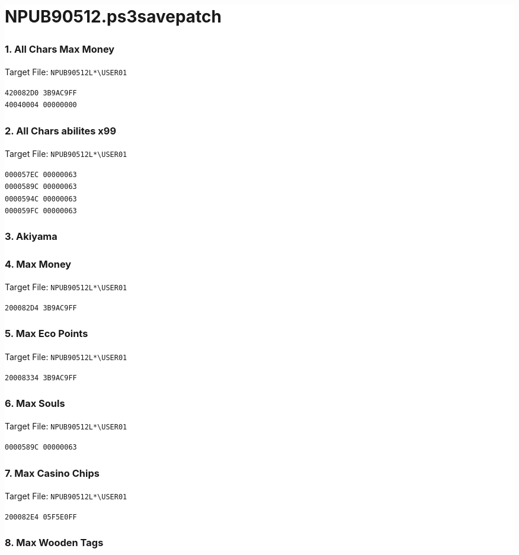 # NPUB90512.ps3savepatch

### 1. All Chars Max Money

Target File: `NPUB90512L*\USER01`

```
420082D0 3B9AC9FF
40040004 00000000
```

### 2. All Chars abilites x99

Target File: `NPUB90512L*\USER01`

```
000057EC 00000063
0000589C 00000063
0000594C 00000063
000059FC 00000063
```

### 3. Akiyama
### 4. Max Money

Target File: `NPUB90512L*\USER01`

```
200082D4 3B9AC9FF
```

### 5. Max Eco Points

Target File: `NPUB90512L*\USER01`

```
20008334 3B9AC9FF
```

### 6. Max Souls

Target File: `NPUB90512L*\USER01`

```
0000589C 00000063
```

### 7. Max Casino Chips

Target File: `NPUB90512L*\USER01`

```
200082E4 05F5E0FF
```

### 8. Max Wooden Tags
